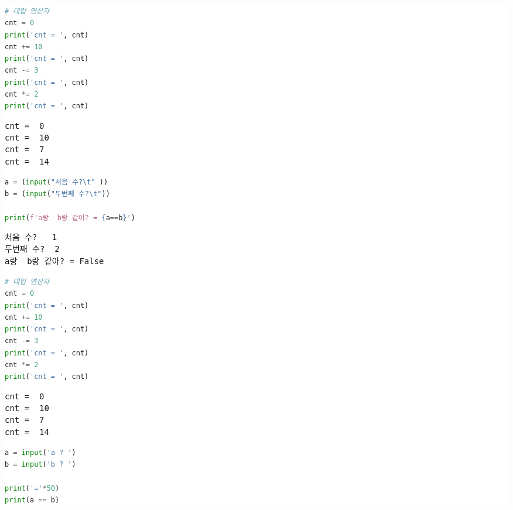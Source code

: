 ```python
# 대입 연산자 
cnt = 0
print('cnt = ', cnt) 
cnt += 10
print('cnt = ', cnt) 
cnt -= 3 
print('cnt = ', cnt) 
cnt *= 2 
print('cnt = ', cnt)
```

<pre>
cnt =  0
cnt =  10
cnt =  7
cnt =  14
</pre>

```python
a = (input("처음 수?\t" ))
b = (input("두번째 수?\t"))

print(f'a랑  b랑 같아? = {a==b}')
```

<pre>
처음 수?	1
두번째 수?	2
a랑  b랑 같아? = False
</pre>

```python
# 대입 연산자 
cnt = 0
print('cnt = ', cnt) 
cnt += 10
print('cnt = ', cnt) 
cnt -= 3 
print('cnt = ', cnt) 
cnt *= 2 
print('cnt = ', cnt)
```

<pre>
cnt =  0
cnt =  10
cnt =  7
cnt =  14
</pre>

```python
a = input('a ? ')
b = input('b ? ')

print('='*50)
print(a == b)
```
